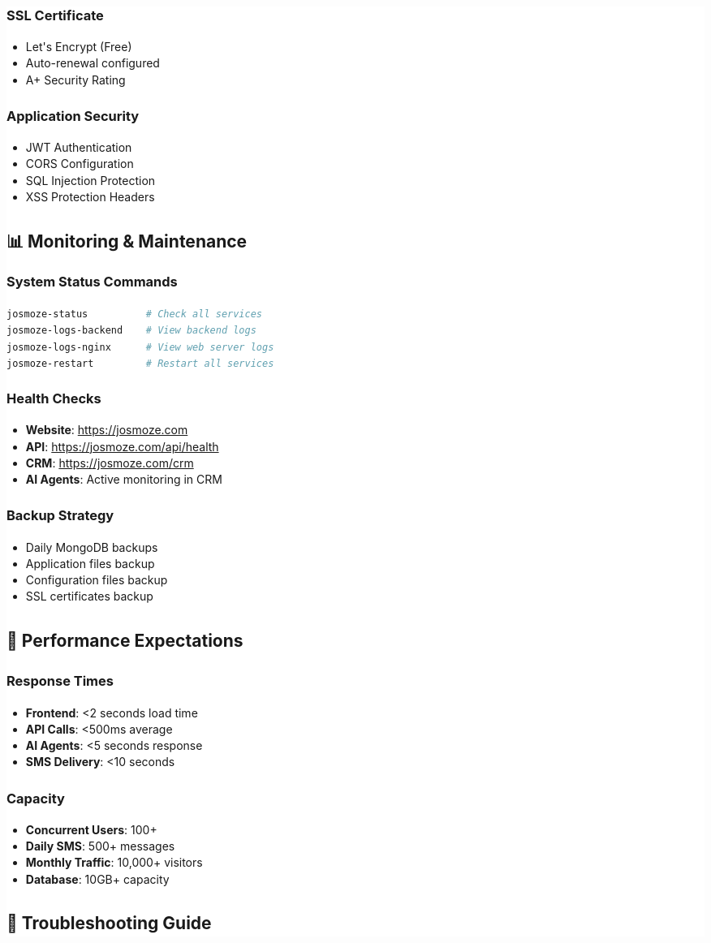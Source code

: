 ### SSL Certificate
- Let's Encrypt (Free)
- Auto-renewal configured
- A+ Security Rating

### Application Security
- JWT Authentication
- CORS Configuration
- SQL Injection Protection
- XSS Protection Headers

## 📊 Monitoring & Maintenance

### System Status Commands
```bash
josmoze-status          # Check all services
josmoze-logs-backend    # View backend logs
josmoze-logs-nginx      # View web server logs
josmoze-restart         # Restart all services
```

### Health Checks
- **Website**: https://josmoze.com
- **API**: https://josmoze.com/api/health
- **CRM**: https://josmoze.com/crm
- **AI Agents**: Active monitoring in CRM

### Backup Strategy
- Daily MongoDB backups
- Application files backup
- Configuration files backup
- SSL certificates backup

## 🎯 Performance Expectations

### Response Times
- **Frontend**: <2 seconds load time
- **API Calls**: <500ms average
- **AI Agents**: <5 seconds response
- **SMS Delivery**: <10 seconds

### Capacity
- **Concurrent Users**: 100+
- **Daily SMS**: 500+ messages
- **Monthly Traffic**: 10,000+ visitors
- **Database**: 10GB+ capacity

## 🚨 Troubleshooting Guide
